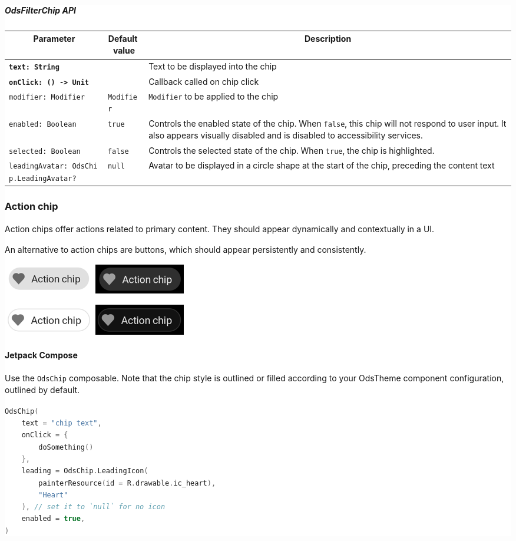 ##### OdsFilterChip API

| Parameter                               | Default&nbsp;value | Description                                                                                                                                                                  |
|-----------------------------------------|--------------------|------------------------------------------------------------------------------------------------------------------------------------------------------------------------------|
| <b>`text: String`</b>                   |                    | Text to be displayed into the chip                                                                                                                                           |
| <b>`onClick: () -> Unit`</b>            |                    | Callback called on chip click                                                                                                                                                |
| `modifier: Modifier`                    | `Modifier`         | `Modifier` to be applied to the chip                                                                                                                                         |
| `enabled: Boolean`                      | `true`             | Controls the enabled state of the chip. When `false`, this chip will not respond to user input. It also appears visually disabled and is disabled to accessibility services. |
| `selected: Boolean`                     | `false`            | Controls the selected state of the chip. When `true`, the chip is highlighted.                                                                                               |
| `leadingAvatar: OdsChip.LeadingAvatar?` | `null`             | Avatar to be displayed in a circle shape at the start of the chip, preceding the content text                                                                                |

### Action chip

Action chips offer actions related to primary content. They should appear dynamically and
contextually in a UI.

An alternative to action chips are buttons, which should appear persistently and consistently.

![Light action chip](images/chips_action_light.png) ![Dark action chip](images/chips_action_dark.png)

![Light outlined action chip](images/chips_action_outlined_light.png) ![Dark outlined action chip](images/chips_action_outlined_dark.png)

#### Jetpack Compose

Use the `OdsChip` composable.
Note that the chip style is outlined or filled according to your OdsTheme component configuration,
outlined by default.

```kotlin
OdsChip(
    text = "chip text",
    onClick = {
        doSomething()
    },
    leading = OdsChip.LeadingIcon(
        painterResource(id = R.drawable.ic_heart),
        "Heart"
    ), // set it to `null` for no icon
    enabled = true,
)
```
